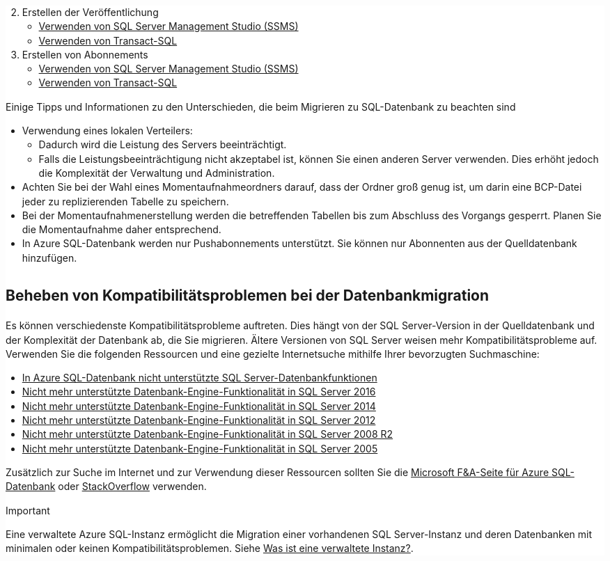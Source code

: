 2. Erstellen der Veröffentlichung
   - [Verwenden von SQL Server Management Studio (SSMS)](/sql/relational-databases/replication/configure-publishing-and-distribution/)
   - [Verwenden von Transact-SQL](/sql/relational-databases/replication/configure-publishing-and-distribution/)
3. Erstellen von Abonnements
   - [Verwenden von SQL Server Management Studio (SSMS)](/sql/relational-databases/replication/create-a-push-subscription/)
   - [Verwenden von Transact-SQL](/sql/relational-databases/replication/create-a-push-subscription/)

Einige Tipps und Informationen zu den Unterschieden, die beim Migrieren zu SQL-Datenbank zu beachten sind

- Verwendung eines lokalen Verteilers:
  - Dadurch wird die Leistung des Servers beeinträchtigt.
  - Falls die Leistungsbeeinträchtigung nicht akzeptabel ist, können Sie einen anderen Server verwenden. Dies erhöht jedoch die Komplexität der Verwaltung und Administration.
- Achten Sie bei der Wahl eines Momentaufnahmeordners darauf, dass der Ordner groß genug ist, um darin eine BCP-Datei jeder zu replizierenden Tabelle zu speichern.
- Bei der Momentaufnahmenerstellung werden die betreffenden Tabellen bis zum Abschluss des Vorgangs gesperrt. Planen Sie die Momentaufnahme daher entsprechend.
- In Azure SQL-Datenbank werden nur Pushabonnements unterstützt. Sie können nur Abonnenten aus der Quelldatenbank hinzufügen.

## <a name="resolving-database-migration-compatibility-issues"></a>Beheben von Kompatibilitätsproblemen bei der Datenbankmigration

Es können verschiedenste Kompatibilitätsprobleme auftreten. Dies hängt von der SQL Server-Version in der Quelldatenbank und der Komplexität der Datenbank ab, die Sie migrieren. Ältere Versionen von SQL Server weisen mehr Kompatibilitätsprobleme auf. Verwenden Sie die folgenden Ressourcen und eine gezielte Internetsuche mithilfe Ihrer bevorzugten Suchmaschine:

- [In Azure SQL-Datenbank nicht unterstützte SQL Server-Datenbankfunktionen](transact-sql-tsql-differences-sql-server.md)
- [Nicht mehr unterstützte Datenbank-Engine-Funktionalität in SQL Server 2016](/sql/database-engine/discontinued-database-engine-functionality-in-sql-server)
- [Nicht mehr unterstützte Datenbank-Engine-Funktionalität in SQL Server 2014](/sql/database-engine/discontinued-database-engine-functionality-in-sql-server?viewFallbackFrom=sql-server-2014)
- [Nicht mehr unterstützte Datenbank-Engine-Funktionalität in SQL Server 2012](/previous-versions/sql/sql-server-2012/ms144262(v=sql.110))
- [Nicht mehr unterstützte Datenbank-Engine-Funktionalität in SQL Server 2008 R2](/previous-versions/sql/sql-server-2008-r2/ms144262(v=sql.105))
- [Nicht mehr unterstützte Datenbank-Engine-Funktionalität in SQL Server 2005](/previous-versions/sql/sql-server-2005/ms144262(v=sql.90))

Zusätzlich zur Suche im Internet und zur Verwendung dieser Ressourcen sollten Sie die [Microsoft F&A-Seite für Azure SQL-Datenbank](/answers/topics/azure-sql-database.html) oder [StackOverflow](https://stackoverflow.com/) verwenden.

> [!IMPORTANT]
> Eine verwaltete Azure SQL-Instanz ermöglicht die Migration einer vorhandenen SQL Server-Instanz und deren Datenbanken mit minimalen oder keinen Kompatibilitätsproblemen. Siehe [Was ist eine verwaltete Instanz?](../managed-instance/sql-managed-instance-paas-overview.md).
